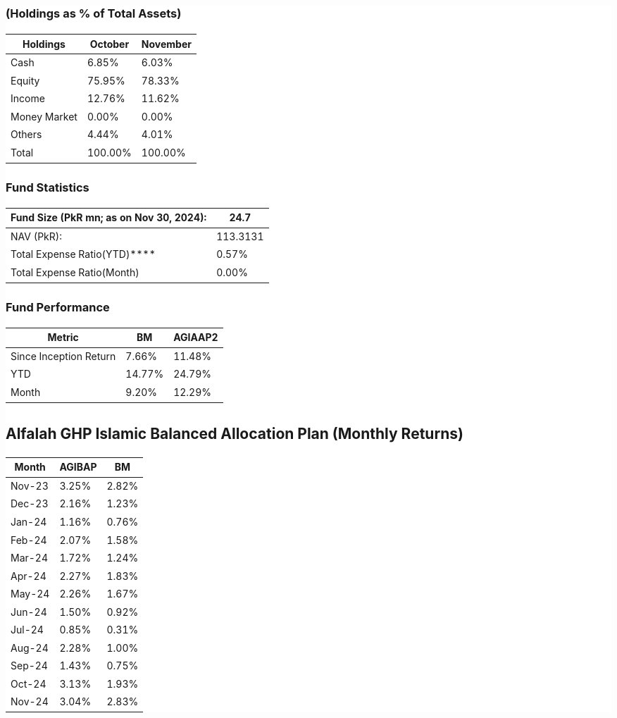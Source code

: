### (Holdings as % of Total Assets)

| Holdings     | October | November |
| ------------ | ------- | -------- |
| Cash         | 6.85%   | 6.03%    |
| Equity       | 75.95%  | 78.33%   |
| Income       | 12.76%  | 11.62%   |
| Money Market | 0.00%   | 0.00%    |
| Others       | 4.44%   | 4.01%    |
| Total        | 100.00% | 100.00%  |

### Fund Statistics

| Fund Size (PkR mn; as on Nov 30, 2024): | 24.7     |
| --------------------------------------- | -------- |
| NAV (PkR):                              | 113.3131 |
| Total Expense Ratio(YTD)\*\*\*\*        | 0.57%    |
| Total Expense Ratio(Month)              | 0.00%    |

### Fund Performance

| Metric                 | BM     | AGIAAP2 |
| ---------------------- | ------ | ------- |
| Since Inception Return | 7.66%  | 11.48%  |
| YTD                    | 14.77% | 24.79%  |
| Month                  | 9.20%  | 12.29%  |

## Alfalah GHP Islamic Balanced Allocation Plan (Monthly Returns)

| Month  | AGIBAP | BM    |
| ------ | ------ | ----- |
| Nov-23 | 3.25%  | 2.82% |
| Dec-23 | 2.16%  | 1.23% |
| Jan-24 | 1.16%  | 0.76% |
| Feb-24 | 2.07%  | 1.58% |
| Mar-24 | 1.72%  | 1.24% |
| Apr-24 | 2.27%  | 1.83% |
| May-24 | 2.26%  | 1.67% |
| Jun-24 | 1.50%  | 0.92% |
| Jul-24 | 0.85%  | 0.31% |
| Aug-24 | 2.28%  | 1.00% |
| Sep-24 | 1.43%  | 0.75% |
| Oct-24 | 3.13%  | 1.93% |
| Nov-24 | 3.04%  | 2.83% |

